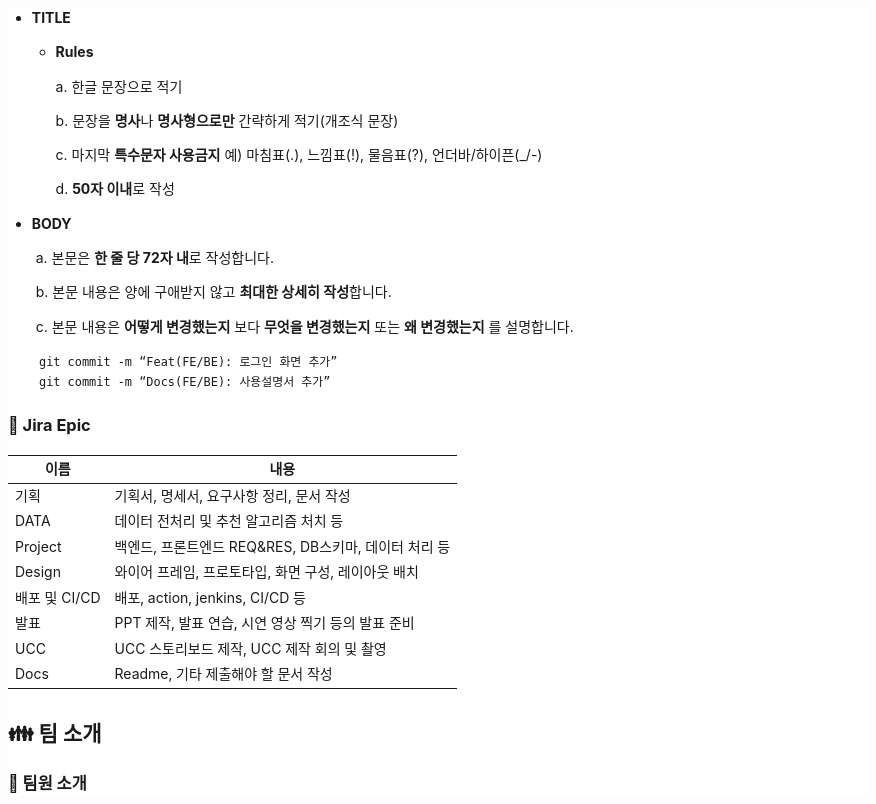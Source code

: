   

- **TITLE**

  - **Rules**

    a. 한글 문장으로 적기 

    b. 문장을 **명사**나 **명사형으로만** 간략하게 적기(개조식 문장) 

    c. 마지막 **특수문자 사용금지** 예) 마침표(.), 느낌표(!), 물음표(?), 언더바/하이픈(_/-) 

    d. **50자 이내**로 작성

    

- **BODY**

  ​		a. 본문은 **한 줄 당 72자 내**로 작성합니다. 

  ​		b. 본문 내용은 양에 구애받지 않고 **최대한 상세히 작성**합니다. 

  ​		c. 본문 내용은 **어떻게 변경했는지** 보다 **무엇을 변경했는지** 또는 **왜 변경했는지** 를 설명합니다.

  

  ```
   git commit -m “Feat(FE/BE): 로그인 화면 추가”
   git commit -m “Docs(FE/BE): 사용설명서 추가”
  ```

  

### 📐 Jira Epic

| 이름          | 내용                                                 |
| ------------- | ---------------------------------------------------- |
| 기획          | 기획서, 명세서, 요구사항 정리, 문서 작성             |
| DATA          | 데이터 전처리 및 추천 알고리즘 처치 등               |
| Project       | 백엔드, 프론트엔드 REQ&RES, DB스키마, 데이터 처리 등 |
| Design        | 와이어 프레임, 프로토타입, 화면 구성, 레이아웃 배치  |
| 배포 및 CI/CD | 배포, action, jenkins, CI/CD 등                      |
| 발표          | PPT 제작, 발표 연습, 시연 영상 찍기 등의 발표 준비   |
| UCC           | UCC 스토리보드  제작, UCC 제작 회의 및 촬영          |
| Docs          | Readme, 기타 제출해야 할 문서 작성                   |





## 👪 팀 소개



### 👼 팀원 소개
